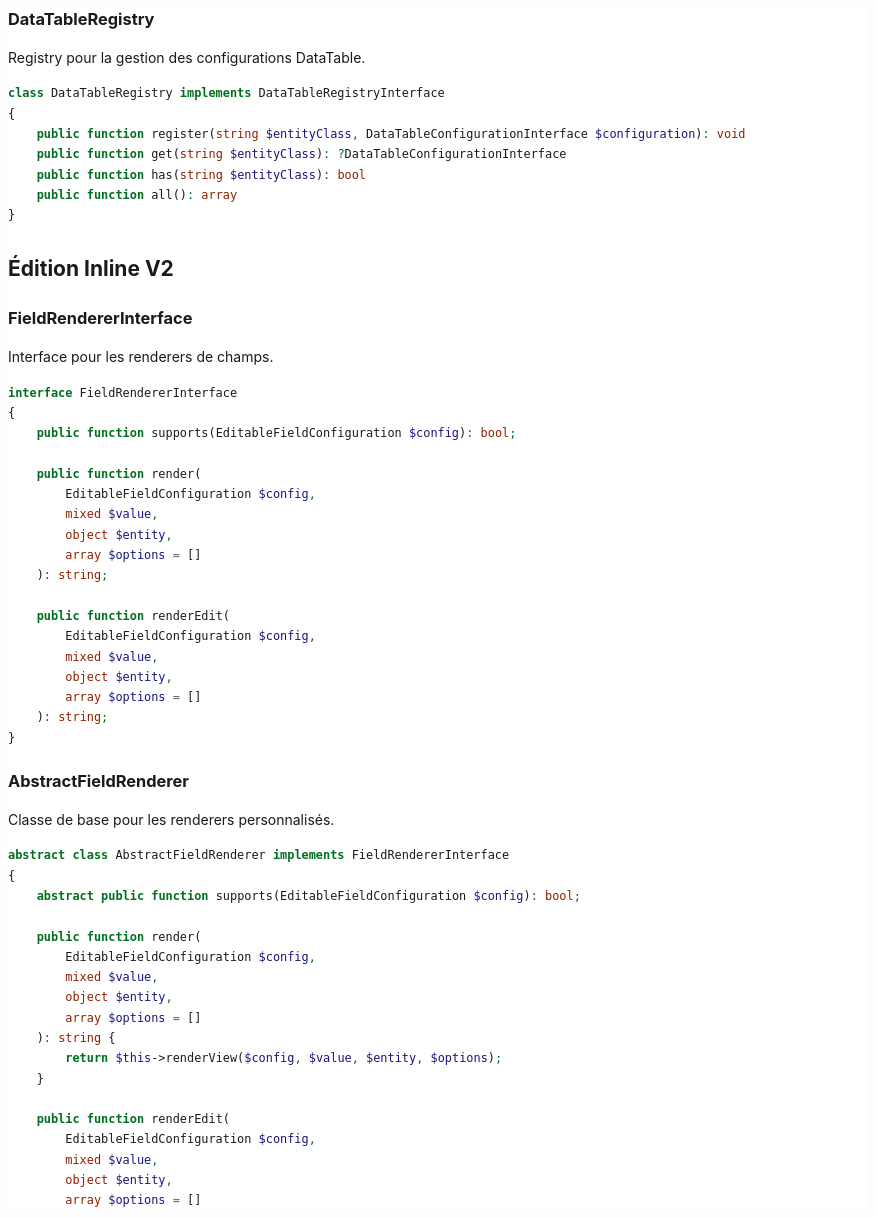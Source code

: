 ### DataTableRegistry

Registry pour la gestion des configurations DataTable.

```php
class DataTableRegistry implements DataTableRegistryInterface
{
    public function register(string $entityClass, DataTableConfigurationInterface $configuration): void
    public function get(string $entityClass): ?DataTableConfigurationInterface
    public function has(string $entityClass): bool
    public function all(): array
}
```

## Édition Inline V2

### FieldRendererInterface

Interface pour les renderers de champs.

```php
interface FieldRendererInterface
{
    public function supports(EditableFieldConfiguration $config): bool;
    
    public function render(
        EditableFieldConfiguration $config,
        mixed $value,
        object $entity,
        array $options = []
    ): string;
    
    public function renderEdit(
        EditableFieldConfiguration $config,
        mixed $value,
        object $entity,
        array $options = []
    ): string;
}
```

### AbstractFieldRenderer

Classe de base pour les renderers personnalisés.

```php
abstract class AbstractFieldRenderer implements FieldRendererInterface
{
    abstract public function supports(EditableFieldConfiguration $config): bool;
    
    public function render(
        EditableFieldConfiguration $config,
        mixed $value,
        object $entity,
        array $options = []
    ): string {
        return $this->renderView($config, $value, $entity, $options);
    }
    
    public function renderEdit(
        EditableFieldConfiguration $config,
        mixed $value,
        object $entity,
        array $options = []
```